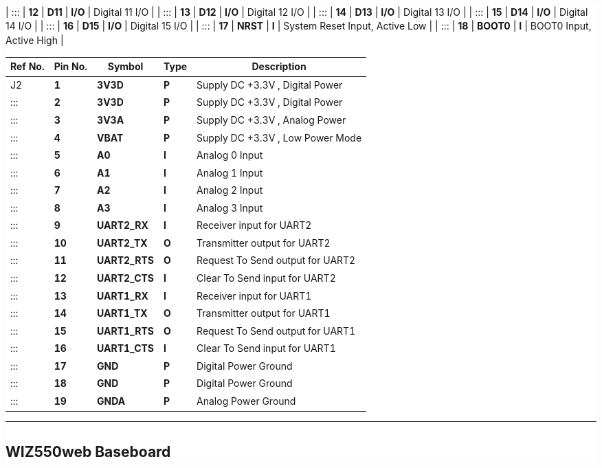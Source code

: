 | :::     | **12**  | **D11**   | **I/O** | Digital 11 I/O                 |
| :::     | **13**  | **D12**   | **I/O** | Digital 12 I/O                 |
| :::     | **14**  | **D13**   | **I/O** | Digital 13 I/O                 |
| :::     | **15**  | **D14**   | **I/O** | Digital 14 I/O                 |
| :::     | **16**  | **D15**   | **I/O** | Digital 15 I/O                 |
| :::     | **17**  | **NRST**  | **I**   | System Reset Input, Active Low |
| :::     | **18**  | **BOOT0** | **I**   | BOOT0 Input, Active High       |

| Ref No. | Pin No. | Symbol         | Type  | Description                      |
| ------- | ------- | -------------- | ----- | -------------------------------- |
| J2      | **1**   | **3V3D**       | **P** | Supply DC +3.3V , Digital Power  |
| :::     | **2**   | **3V3D**       | **P** | Supply DC +3.3V , Digital Power  |
| :::     | **3**   | **3V3A**       | **P** | Supply DC +3.3V , Analog Power   |
| :::     | **4**   | **VBAT**       | **P** | Supply DC +3.3V , Low Power Mode |
| :::     | **5**   | **A0**         | **I** | Analog 0 Input                   |
| :::     | **6**   | **A1**         | **I** | Analog 1 Input                   |
| :::     | **7**   | **A2**         | **I** | Analog 2 Input                   |
| :::     | **8**   | **A3**         | **I** | Analog 3 Input                   |
| :::     | **9**   | **UART2\_RX**  | **I** | Receiver input for UART2         |
| :::     | **10**  | **UART2\_TX**  | **O** | Transmitter output for UART2     |
| :::     | **11**  | **UART2\_RTS** | **O** | Request To Send output for UART2 |
| :::     | **12**  | **UART2\_CTS** | **I** | Clear To Send input for UART2    |
| :::     | **13**  | **UART1\_RX**  | **I** | Receiver input for UART1         |
| :::     | **14**  | **UART1\_TX**  | **O** | Transmitter output for UART1     |
| :::     | **15**  | **UART1\_RTS** | **O** | Request To Send output for UART1 |
| :::     | **16**  | **UART1\_CTS** | **I** | Clear To Send input for UART1    |
| :::     | **17**  | **GND**        | **P** | Digital Power Ground             |
| :::     | **18**  | **GND**        | **P** | Digital Power Ground             |
| :::     | **19**  | **GNDA**       | **P** | Analog Power Ground              |

-----

## WIZ550web Baseboard
